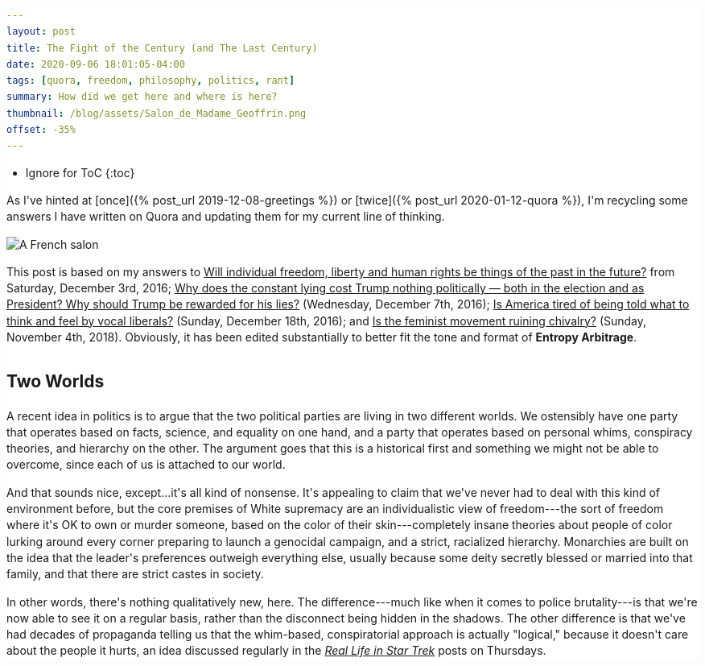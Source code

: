 ```yaml
---
layout: post
title: The Fight of the Century (and The Last Century)
date: 2020-09-06 18:01:05-04:00
tags: [quora, freedom, philosophy, politics, rant]
summary: How did we get here and where is here?
thumbnail: /blog/assets/Salon_de_Madame_Geoffrin.png
offset: -35%
---
```


* Ignore for ToC
{:toc}

As I've hinted at [once]({% post_url 2019-12-08-greetings %}) or [twice]({% post_url 2020-01-12-quora %}), I'm recycling some answers I have written on Quora and updating them for my current line of thinking.

![A French salon](/blog/assets/Salon_de_Madame_Geoffrin.png "A French salon")

This post is based on my answers to [<i class="fab fa-quora"></i> Will individual freedom, liberty and human rights be things of the past in the future?](https://www.quora.com/Will-individual-freedom-liberty-and-human-rights-be-things-of-the-past-in-the-future) from Saturday, December 3rd, 2016; [<i class="fab fa-quora"></i> Why does the constant lying cost Trump nothing politically — both in the election and as President? Why should Trump be rewarded for his lies?](https://www.quora.com/Why-does-the-constant-lying-cost-Trump-nothing-politically-—-both-in-the-election-and-as-President-Why-should-Trump-be-rewarded-for-his-lies) (Wednesday, December 7th, 2016); [<i class="fab fa-quora"></i> Is America tired of being told what to think and feel by vocal liberals?](https://www.quora.com/Is-America-tired-of-being-told-what-to-think-and-feel-by-vocal-liberals) (Sunday, December 18th, 2016); and [<i class="fab fa-quora"></i> Is the feminist movement ruining chivalry?](https://www.quora.com/Is-the-feminist-movement-ruining-chivalry) (Sunday, November 4th, 2018).  Obviously, it has been edited substantially to better fit the tone and format of **Entropy Arbitrage**.

## Two Worlds

A recent idea in politics is to argue that the two political parties are living in two different worlds.  We ostensibly have one party that operates based on facts, science, and equality on one hand, and a party that operates based on personal whims, conspiracy theories, and hierarchy on the other.  The argument goes that this is a historical first and something we might not be able to overcome, since each of us is attached to our world.

And that sounds nice, except...it's all kind of nonsense.  It's appealing to claim that we've never had to deal with this kind of environment before, but the core premises of White supremacy are an individualistic view of freedom---the sort of freedom where it's OK to own or murder someone, based on the color of their skin---completely insane theories about people of color lurking around every corner preparing to launch a genocidal campaign, and a strict, racialized hierarchy.  Monarchies are built on the idea that the leader's preferences outweigh everything else, usually because some deity secretly blessed or married into that family, and that there are strict castes in society.

In other words, there's nothing qualitatively new, here.  The difference---much like when it comes to police brutality---is that we're now able to see it on a regular basis, rather than the disconnect being hidden in the shadows.  The other difference is that we've had decades of propaganda telling us that the whim-based, conspiratorial approach is actually "logical," because it doesn't care about the people it hurts, an idea discussed regularly in the [*Real Life in Star Trek*](/blog/tag/startrek) posts on Thursdays.
